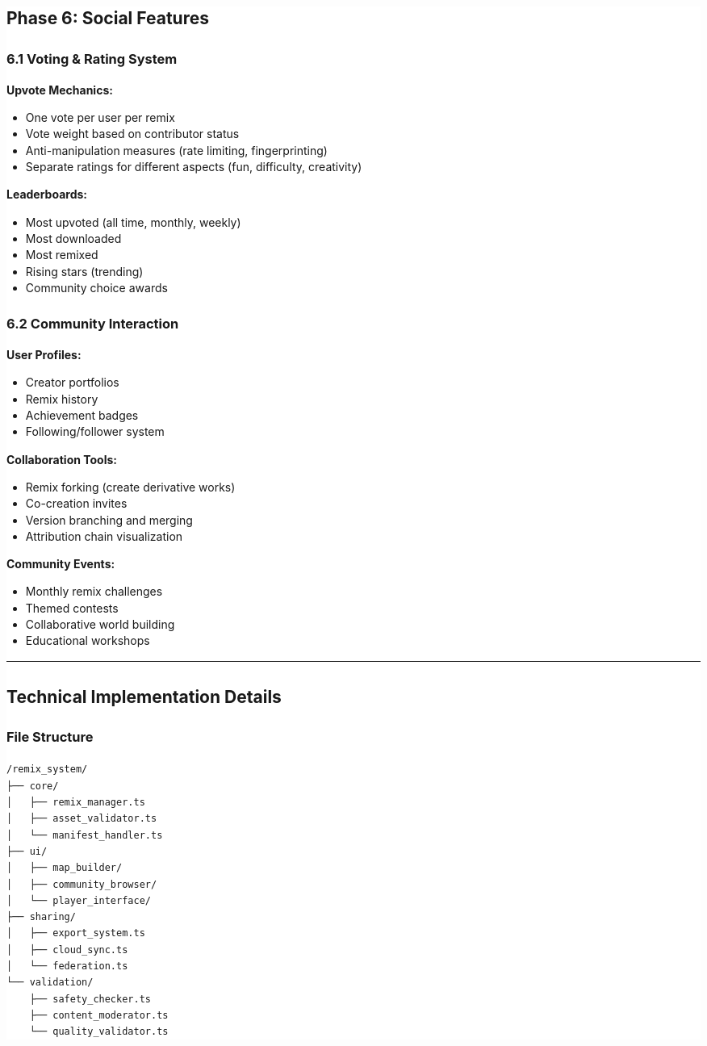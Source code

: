 
## Phase 6: Social Features

### 6.1 Voting & Rating System

**Upvote Mechanics:**
- One vote per user per remix
- Vote weight based on contributor status
- Anti-manipulation measures (rate limiting, fingerprinting)
- Separate ratings for different aspects (fun, difficulty, creativity)

**Leaderboards:**
- Most upvoted (all time, monthly, weekly)
- Most downloaded
- Most remixed
- Rising stars (trending)
- Community choice awards

### 6.2 Community Interaction

**User Profiles:**
- Creator portfolios
- Remix history
- Achievement badges
- Following/follower system

**Collaboration Tools:**
- Remix forking (create derivative works)
- Co-creation invites
- Version branching and merging
- Attribution chain visualization

**Community Events:**
- Monthly remix challenges
- Themed contests
- Collaborative world building
- Educational workshops

---

## Technical Implementation Details

### File Structure
```
/remix_system/
├── core/
│   ├── remix_manager.ts
│   ├── asset_validator.ts
│   └── manifest_handler.ts
├── ui/
│   ├── map_builder/
│   ├── community_browser/
│   └── player_interface/
├── sharing/
│   ├── export_system.ts
│   ├── cloud_sync.ts
│   └── federation.ts
└── validation/
    ├── safety_checker.ts
    ├── content_moderator.ts
    └── quality_validator.ts
```
